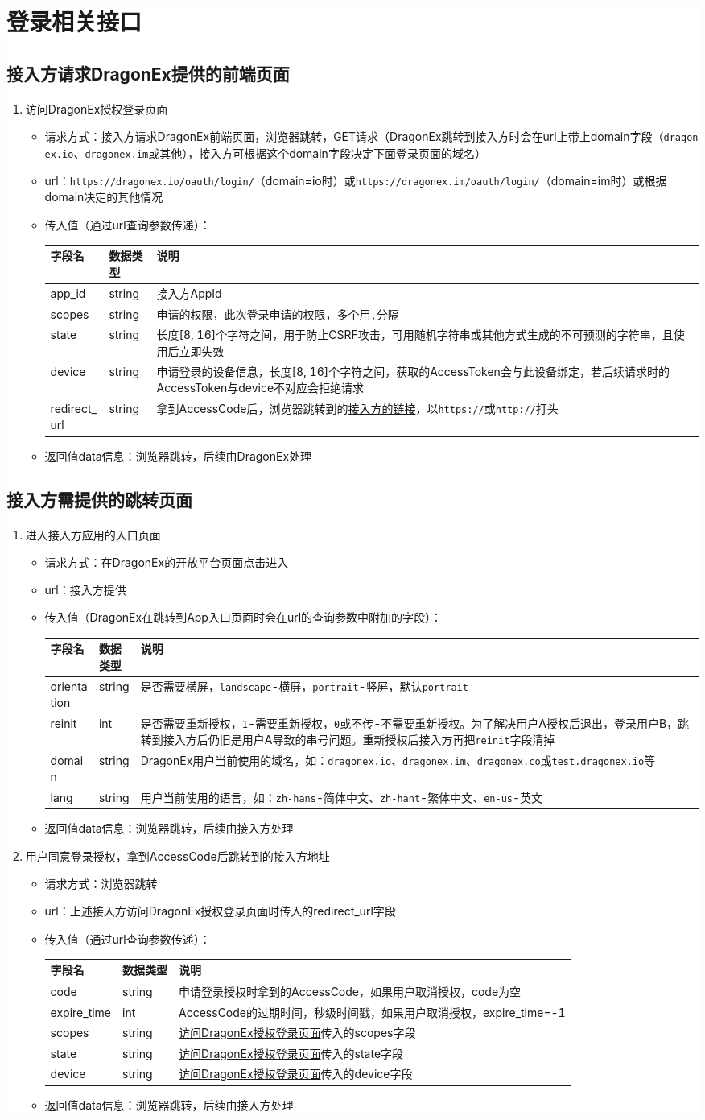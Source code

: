 # 登录相关接口

## 接入方请求DragonEx提供的前端页面

1. 访问DragonEx授权登录页面
    - 请求方式：接入方请求DragonEx前端页面，浏览器跳转，GET请求（DragonEx跳转到接入方时会在url上带上domain字段（`dragonex.io`、`dragonex.im`或其他），接入方可根据这个domain字段决定下面登录页面的域名）
    - url：`https://dragonex.io/oauth/login/`（domain=io时）或`https://dragonex.im/oauth/login/`（domain=im时）或根据domain决定的其他情况
    - 传入值（通过url查询参数传递）：
    
        | 字段名 | 数据类型 | 说明 |
        | --- | --- | --- |
        | app_id | string | 接入方AppId |
        | scopes | string | [申请的权限][scopes]，此次登录申请的权限，多个用`,`分隔 |
        | state | string | 长度[8, 16]个字符之间，用于防止CSRF攻击，可用随机字符串或其他方式生成的不可预测的字符串，且使用后立即失效 |
        | device | string | 申请登录的设备信息，长度[8, 16]个字符之间，获取的AccessToken会与此设备绑定，若后续请求时的AccessToken与device不对应会拒绝请求 |
        | redirect_url | string | 拿到AccessCode后，浏览器跳转到的[接入方的链接][]，以`https://`或`http://`打头 |
    - 返回值data信息：浏览器跳转，后续由DragonEx处理


## 接入方需提供的跳转页面

1. 进入接入方应用的入口页面
    - 请求方式：在DragonEx的开放平台页面点击进入
    - url：接入方提供
    - 传入值（DragonEx在跳转到App入口页面时会在url的查询参数中附加的字段）：
    
        | 字段名 | 数据类型 | 说明 |
        | --- | --- | --- |
        | orientation | string | 是否需要横屏，`landscape`-横屏，`portrait`-竖屏，默认`portrait` |
        | reinit | int | 是否需要重新授权，`1`-需要重新授权，`0`或不传-不需要重新授权。为了解决用户A授权后退出，登录用户B，跳转到接入方后仍旧是用户A导致的串号问题。重新授权后接入方再把`reinit`字段清掉 |
        | domain | string | DragonEx用户当前使用的域名，如：`dragonex.io`、`dragonex.im`、`dragonex.co`或`test.dragonex.io`等 |
        | lang | string | 用户当前使用的语言，如：`zh-hans`-简体中文、`zh-hant`-繁体中文、`en-us`-英文 |
    - 返回值data信息：浏览器跳转，后续由接入方处理

2. 用户同意登录授权，拿到AccessCode后跳转到的接入方地址
    - 请求方式：浏览器跳转
    - url：上述接入方访问DragonEx授权登录页面时传入的redirect_url字段
    - 传入值（通过url查询参数传递）：
    
        | 字段名 | 数据类型 | 说明 |
        | --- | --- | --- |
        | code | string | 申请登录授权时拿到的AccessCode，如果用户取消授权，code为空 |
        | expire_time | int | AccessCode的过期时间，秒级时间戳，如果用户取消授权，expire_time=-1 |
        | scopes | string | [访问DragonEx授权登录页面][]传入的scopes字段 |
        | state | string | [访问DragonEx授权登录页面][]传入的state字段 |
        | device | string | [访问DragonEx授权登录页面][]传入的device字段 |
    - 返回值data信息：浏览器跳转，后续由接入方处理


[payorderstatus]: <./5.附录.md/#订单状态> "订单状态"
[payorderdirection]: <./5.附录.md/#转帐方向> "转帐方向"
[scopes]: <./5.附录.md/#权限> "可申请权限"
[接入方的链接]: <#接入方需提供的跳转页面>
[访问DragonEx授权登录页面]: <#接入方请求DragonEx提供的前端页面>
[拿到AccessCode跳转到接入方的地址]: <#接入方需提供的跳转页面>